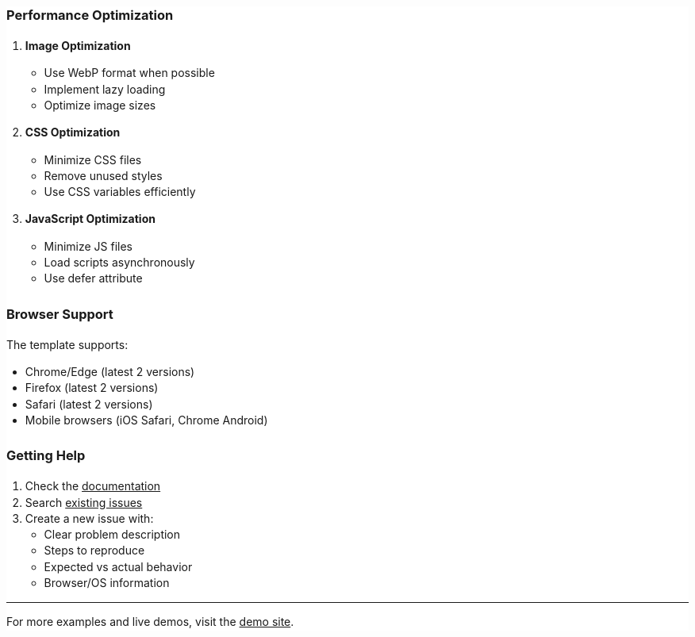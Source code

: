 ### Performance Optimization

1. **Image Optimization**
   - Use WebP format when possible
   - Implement lazy loading
   - Optimize image sizes

2. **CSS Optimization**
   - Minimize CSS files
   - Remove unused styles
   - Use CSS variables efficiently

3. **JavaScript Optimization**
   - Minimize JS files
   - Load scripts asynchronously
   - Use defer attribute

### Browser Support

The template supports:
- Chrome/Edge (latest 2 versions)
- Firefox (latest 2 versions)
- Safari (latest 2 versions)
- Mobile browsers (iOS Safari, Chrome Android)

### Getting Help

1. Check the [documentation](/)
2. Search [existing issues](https://github.com/yourusername/docs-template/issues)
3. Create a new issue with:
   - Clear problem description
   - Steps to reproduce
   - Expected vs actual behavior
   - Browser/OS information

---

For more examples and live demos, visit the [demo site](https://yourusername.github.io/docs-template/).